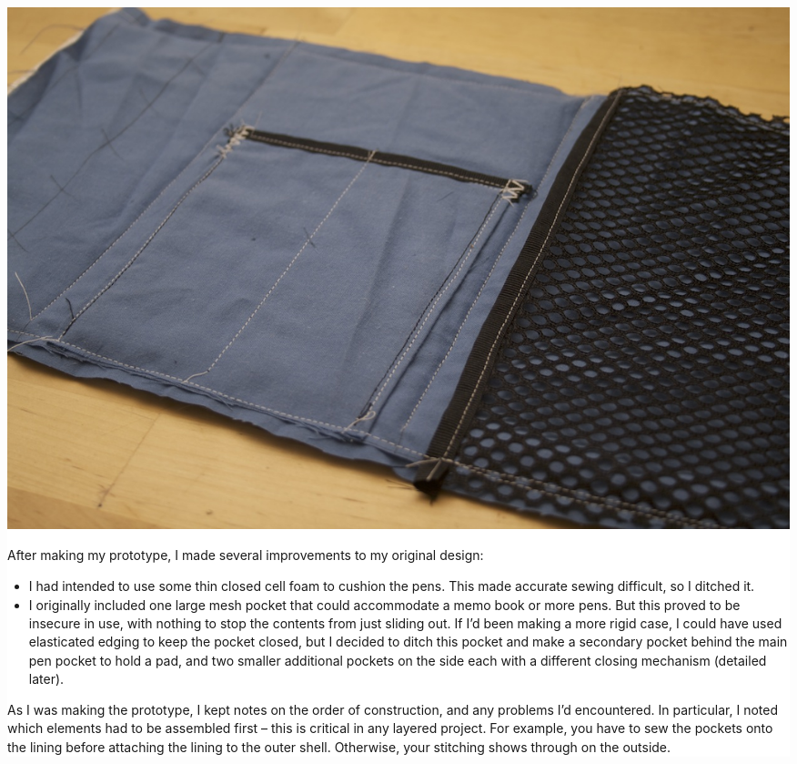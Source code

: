 <img src="/assets/2013/01/pen-case-18.jpg" alt="" title="pen-case-18" class="size-full wp-image-1606" />

After making my prototype, I made several improvements to my original design:

  * I had intended to use some thin closed cell foam to cushion the pens. This made accurate sewing difficult, so I ditched it.
  * I originally included one large mesh pocket that could accommodate a memo book or more pens. But this proved to be insecure in use, with nothing to stop the contents from just sliding out. If I&#8217;d been making a more rigid case, I could have used elasticated edging to keep the pocket closed, but I decided to ditch this pocket and make a secondary pocket behind the main pen pocket to hold a pad, and two smaller additional pockets on the side each with a different closing mechanism (detailed later).

As I was making the prototype, I kept notes on the order of construction, and any problems I&#8217;d encountered. In particular, I noted which elements had to be assembled first &#8211; this is critical in any layered project. For example, you have to sew the pockets onto the lining before attaching the lining to the outer shell. Otherwise, your stitching shows through on the outside.
